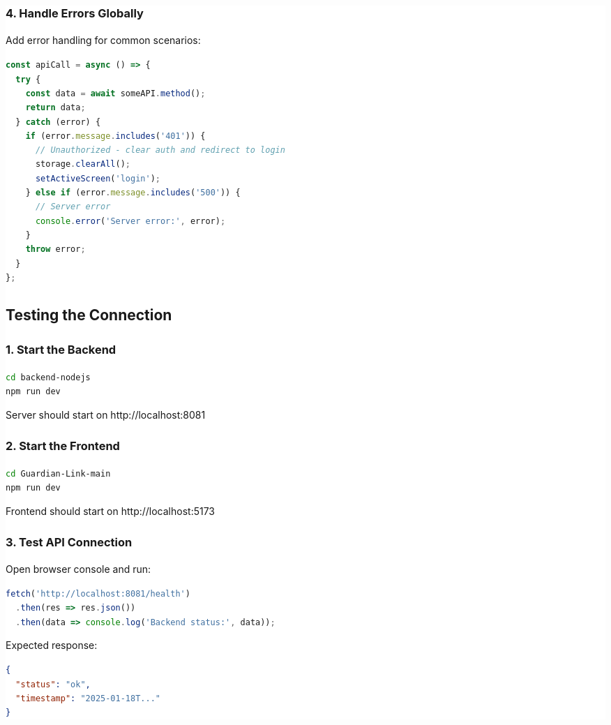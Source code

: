 ### 4. Handle Errors Globally

Add error handling for common scenarios:

```typescript
const apiCall = async () => {
  try {
    const data = await someAPI.method();
    return data;
  } catch (error) {
    if (error.message.includes('401')) {
      // Unauthorized - clear auth and redirect to login
      storage.clearAll();
      setActiveScreen('login');
    } else if (error.message.includes('500')) {
      // Server error
      console.error('Server error:', error);
    }
    throw error;
  }
};
```

## Testing the Connection

### 1. Start the Backend
```bash
cd backend-nodejs
npm run dev
```
Server should start on http://localhost:8081

### 2. Start the Frontend
```bash
cd Guardian-Link-main
npm run dev
```
Frontend should start on http://localhost:5173

### 3. Test API Connection

Open browser console and run:
```javascript
fetch('http://localhost:8081/health')
  .then(res => res.json())
  .then(data => console.log('Backend status:', data));
```

Expected response:
```json
{
  "status": "ok",
  "timestamp": "2025-01-18T..."
}
```
